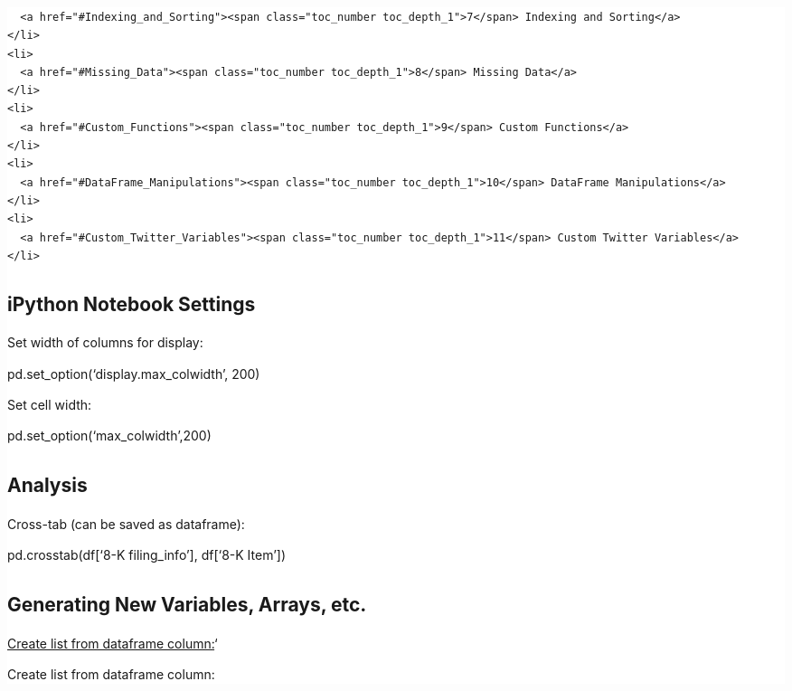       <a href="#Indexing_and_Sorting"><span class="toc_number toc_depth_1">7</span> Indexing and Sorting</a>
    </li>
    <li>
      <a href="#Missing_Data"><span class="toc_number toc_depth_1">8</span> Missing Data</a>
    </li>
    <li>
      <a href="#Custom_Functions"><span class="toc_number toc_depth_1">9</span> Custom Functions</a>
    </li>
    <li>
      <a href="#DataFrame_Manipulations"><span class="toc_number toc_depth_1">10</span> DataFrame Manipulations</a>
    </li>
    <li>
      <a href="#Custom_Twitter_Variables"><span class="toc_number toc_depth_1">11</span> Custom Twitter Variables</a>
    </li>
  </ul>
</div>

## <span id="iPython_Notebook_Settings">iPython Notebook Settings</span>

Set width of columns for display:

<div class="highlight2">
  pd.set_option(&#8216;display.max_colwidth&#8217;, 200)
</div>

Set cell width:

<div class="highlight2">
  pd.set_option(&#8216;max_colwidth&#8217;,200)
</div>

## <span id="Analysis">Analysis</span>

Cross-tab (can be saved as dataframe):

<div class="highlight2">
  pd.crosstab(df[&#8216;8-K filing_info&#8217;], df[&#8216;8-K Item&#8217;])
</div>



## <span id="Generating_New_Variables_Arrays_etc">Generating New Variables, Arrays, etc.</span>

<a href="http://cubecolour.co.uk/wp" class="popup" data-width="300" data-height="300" data-scrollbars="1" alt="popup">Create list from dataframe column:</a>&#8216;</p> 

<div class="su-spoiler su-spoiler-style-default su-spoiler-icon-plus su-spoiler-closed" data-scroll-offset="0">
  <div class="su-spoiler-title" tabindex="0" role="button">
    <span class="su-spoiler-icon"></span>Create list from dataframe column:
  </div>
  